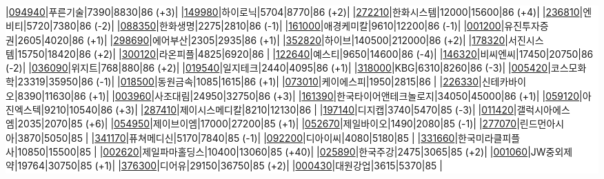 |[094940](https://finance.daum.net/quotes/A094940)|푸른기술|7390|8830|86 (+3)|
|[149980](https://finance.daum.net/quotes/A149980)|하이로닉|5704|8770|86 (+2)|
|[272210](https://finance.daum.net/quotes/A272210)|한화시스템|12000|15600|86 (+4)|
|[236810](https://finance.daum.net/quotes/A236810)|엔비티|5720|7380|86 (-2)|
|[088350](https://finance.daum.net/quotes/A088350)|한화생명|2275|2810|86 (-1)|
|[161000](https://finance.daum.net/quotes/A161000)|애경케미칼|9610|12200|86 (-1)|
|[001200](https://finance.daum.net/quotes/A001200)|유진투자증권|2605|4020|86 (+1)|
|[298690](https://finance.daum.net/quotes/A298690)|에어부산|2305|2935|86 (+1)|
|[352820](https://finance.daum.net/quotes/A352820)|하이브|140500|212000|86 (+2)|
|[178320](https://finance.daum.net/quotes/A178320)|서진시스템|15750|18420|86 (+2)|
|[300120](https://finance.daum.net/quotes/A300120)|라온피플|4825|6920|86 |
|[122640](https://finance.daum.net/quotes/A122640)|예스티|9650|14600|86 (-4)|
|[146320](https://finance.daum.net/quotes/A146320)|비씨엔씨|17450|20750|86 (-2)|
|[036090](https://finance.daum.net/quotes/A036090)|위지트|768|880|86 (+2)|
|[019540](https://finance.daum.net/quotes/A019540)|일지테크|2440|4095|86 (+1)|
|[318000](https://finance.daum.net/quotes/A318000)|KBG|6310|8260|86 (-3)|
|[005420](https://finance.daum.net/quotes/A005420)|코스모화학|23319|35950|86 (-1)|
|[018500](https://finance.daum.net/quotes/A018500)|동원금속|1085|1615|86 (+1)|
|[073010](https://finance.daum.net/quotes/A073010)|케이에스피|1950|2815|86 |
|[226330](https://finance.daum.net/quotes/A226330)|신테카바이오|8390|11630|86 (+1)|
|[003960](https://finance.daum.net/quotes/A003960)|사조대림|24950|32750|86 (+3)|
|[161390](https://finance.daum.net/quotes/A161390)|한국타이어앤테크놀로지|34050|45000|86 (+1)|
|[059120](https://finance.daum.net/quotes/A059120)|아진엑스텍|9210|10540|86 (+3)|
|[287410](https://finance.daum.net/quotes/A287410)|제이시스메디칼|8210|12130|86 |
|[197140](https://finance.daum.net/quotes/A197140)|디지캡|3740|5470|85 (-3)|
|[011420](https://finance.daum.net/quotes/A011420)|갤럭시아에스엠|2035|2070|85 (+6)|
|[054950](https://finance.daum.net/quotes/A054950)|제이브이엠|17000|27200|85 (+1)|
|[052670](https://finance.daum.net/quotes/A052670)|제일바이오|1490|2080|85 (-1)|
|[277070](https://finance.daum.net/quotes/A277070)|린드먼아시아|3870|5050|85 |
|[341170](https://finance.daum.net/quotes/A341170)|퓨쳐메디신|5170|7840|85 (-1)|
|[092200](https://finance.daum.net/quotes/A092200)|디아이씨|4080|5180|85 |
|[331660](https://finance.daum.net/quotes/A331660)|한국미라클피플사|10850|15500|85 |
|[002620](https://finance.daum.net/quotes/A002620)|제일파마홀딩스|10400|13060|85 (+40)|
|[025890](https://finance.daum.net/quotes/A025890)|한국주강|2475|3065|85 (+2)|
|[001060](https://finance.daum.net/quotes/A001060)|JW중외제약|19764|30750|85 (+1)|
|[376300](https://finance.daum.net/quotes/A376300)|디어유|29150|36750|85 (+2)|
|[000430](https://finance.daum.net/quotes/A000430)|대원강업|3615|5370|85 |